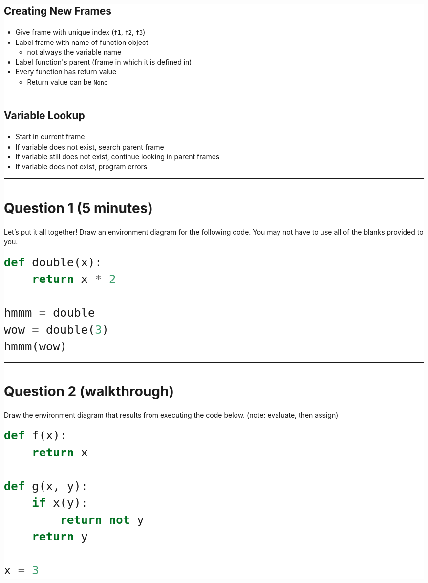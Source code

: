 


## Creating New Frames

* Give frame with unique index (`f1`, `f2`, `f3`)
* Label frame with name of function object
    - not always the variable name
* Label function's parent (frame in which it is defined in)
* Every function has return value
    - Return value can be `None`

 ---



 ## Variable Lookup

 * Start in current frame
 * If variable does not exist, search parent frame
 * If variable still does not exist, continue looking in parent frames
 * If variable does not exist, program errors

 ---



# Question 1 (5 minutes)

Let’s put it all together! Draw an environment diagram for the following code. You may not have to use all of the blanks provided to you.
<style scoped>
  pre > code {
    font-size: 170%;
  }
</style>

```python 
def double(x):
    return x * 2

hmmm = double
wow = double(3)
hmmm(wow)
```

---
<style scoped>
  pre > code {
    font-size: 170%;
  }
</style>

# Question 2 (walkthrough)
Draw the environment diagram that results from executing the code below. 
(note: evaluate, then assign)
```python
def f(x):
    return x

def g(x, y):
    if x(y):
        return not y
    return y

x = 3
```